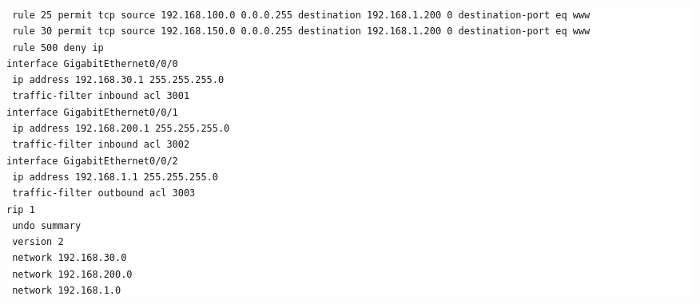 ```
 rule 25 permit tcp source 192.168.100.0 0.0.0.255 destination 192.168.1.200 0 destination-port eq www 
 rule 30 permit tcp source 192.168.150.0 0.0.0.255 destination 192.168.1.200 0 destination-port eq www 
 rule 500 deny ip 
interface GigabitEthernet0/0/0
 ip address 192.168.30.1 255.255.255.0 
 traffic-filter inbound acl 3001
interface GigabitEthernet0/0/1
 ip address 192.168.200.1 255.255.255.0 
 traffic-filter inbound acl 3002
interface GigabitEthernet0/0/2
 ip address 192.168.1.1 255.255.255.0 
 traffic-filter outbound acl 3003
rip 1
 undo summary
 version 2
 network 192.168.30.0
 network 192.168.200.0
 network 192.168.1.0
```

